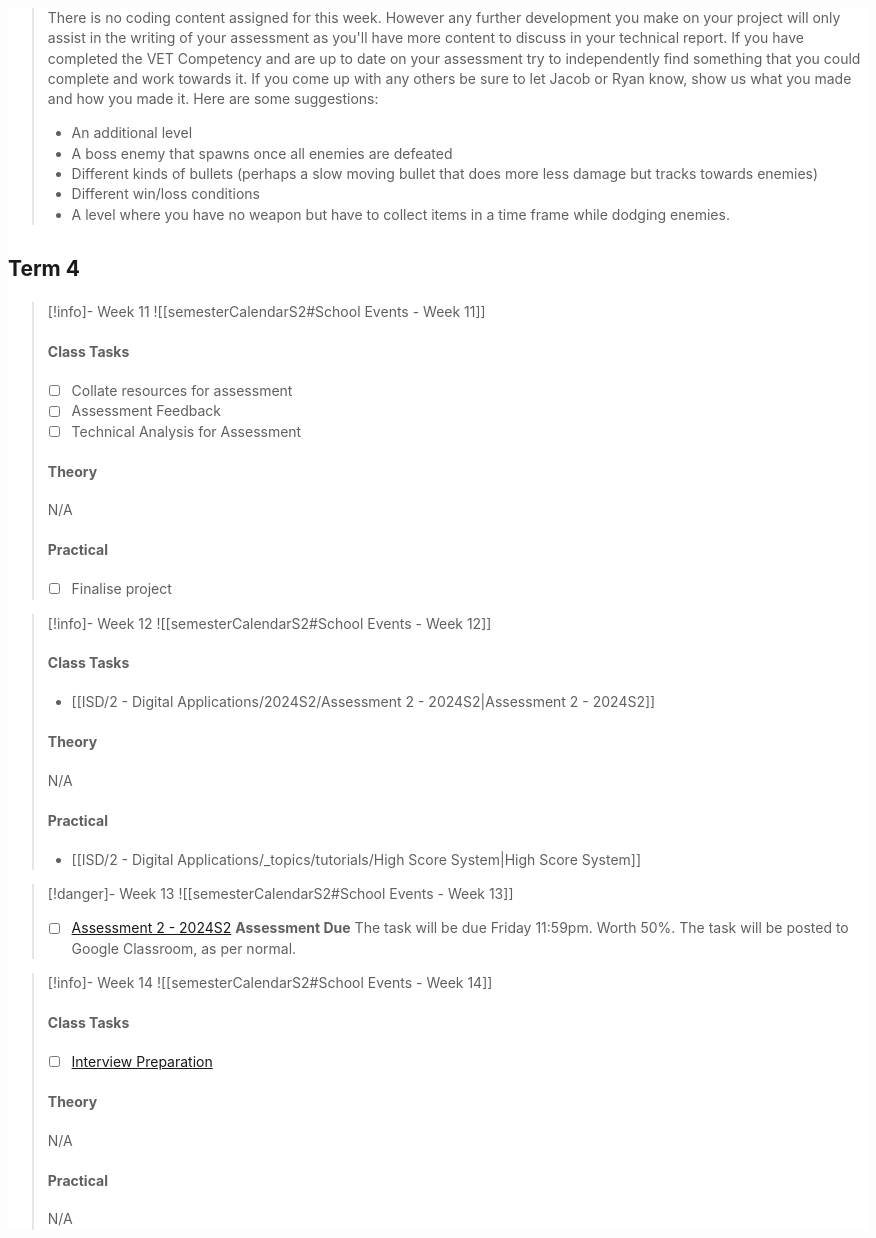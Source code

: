 > There is no coding content assigned for this week. However any further development you make on your project will only assist in the writing of your assessment as you'll have more content to discuss in your technical report. If you have completed the VET Competency and are up to date on your assessment try to independently find something that you could complete and work towards it. If you come up with any others be sure to let Jacob or Ryan know, show us what you made and how you made it. Here are some suggestions:
> - An additional level
> - A boss enemy that spawns once all enemies are defeated
> - Different kinds of bullets (perhaps a slow moving bullet that does more less damage but tracks towards enemies)
> - Different win/loss conditions
> - A level where you have no weapon but have to collect items in a time frame while dodging enemies.


## Term 4
> [!info]- Week 11
> ![[semesterCalendarS2#School Events - Week 11]]
> #### Class Tasks
> - [ ] Collate resources for assessment
> - [ ] Assessment Feedback
> - [ ] Technical Analysis for Assessment
> #### Theory
> N/A
> #### Practical
> - [ ] Finalise project

> [!info]- Week 12
> ![[semesterCalendarS2#School Events - Week 12]]
> 
> #### Class Tasks
> - [[ISD/2 - Digital Applications/2024S2/Assessment 2 - 2024S2|Assessment 2 - 2024S2]]
> #### Theory
> N/A
> #### Practical
> - [[ISD/2 - Digital Applications/_topics/tutorials/High Score System|High Score System]]

> [!danger]- Week 13
> ![[semesterCalendarS2#School Events - Week 13]]
> - [ ] [Assessment 2 - 2024S2](ISD/2%20-%20Digital%20Applications/2024S2/Assessment%202%20-%202024S2.md)
> **Assessment Due**
> The task will be due Friday 11:59pm.
> Worth 50%.
> The task will be posted to Google Classroom, as per normal.

> [!info]- Week 14
> ![[semesterCalendarS2#School Events - Week 14]]
> #### Class Tasks
> - [ ] [Interview Preparation](ISD/2%20-%20Digital%20Applications/_topics/theory/Interview%20Preparation.md)
> #### Theory
> N/A
> #### Practical
> N/A

